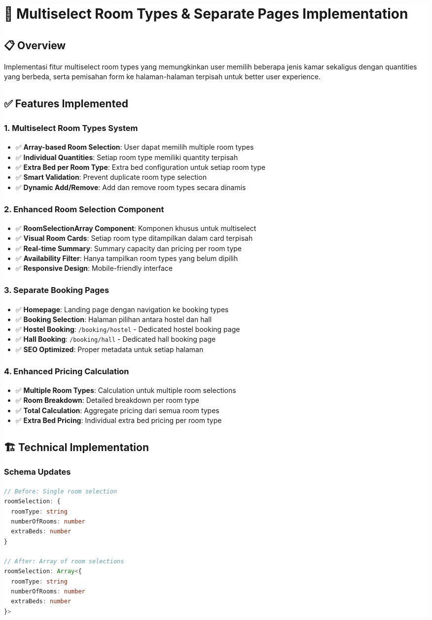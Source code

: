 # 🏨 Multiselect Room Types & Separate Pages Implementation

## 📋 Overview

Implementasi fitur multiselect room types yang memungkinkan user memilih beberapa jenis kamar sekaligus dengan quantities yang berbeda, serta pemisahan form ke halaman-halaman terpisah untuk better user experience.

## ✅ Features Implemented

### 1. **Multiselect Room Types System**
- ✅ **Array-based Room Selection**: User dapat memilih multiple room types
- ✅ **Individual Quantities**: Setiap room type memiliki quantity terpisah
- ✅ **Extra Bed per Room Type**: Extra bed configuration untuk setiap room type
- ✅ **Smart Validation**: Prevent duplicate room type selection
- ✅ **Dynamic Add/Remove**: Add dan remove room types secara dinamis

### 2. **Enhanced Room Selection Component**
- ✅ **RoomSelectionArray Component**: Komponen khusus untuk multiselect
- ✅ **Visual Room Cards**: Setiap room type ditampilkan dalam card terpisah
- ✅ **Real-time Summary**: Summary capacity dan pricing per room type
- ✅ **Availability Filter**: Hanya tampilkan room types yang belum dipilih
- ✅ **Responsive Design**: Mobile-friendly interface

### 3. **Separate Booking Pages**
- ✅ **Homepage**: Landing page dengan navigation ke booking types
- ✅ **Booking Selection**: Halaman pilihan antara hostel dan hall
- ✅ **Hostel Booking**: `/booking/hostel` - Dedicated hostel booking page
- ✅ **Hall Booking**: `/booking/hall` - Dedicated hall booking page
- ✅ **SEO Optimized**: Proper metadata untuk setiap halaman

### 4. **Enhanced Pricing Calculation**
- ✅ **Multiple Room Types**: Calculation untuk multiple room selections
- ✅ **Room Breakdown**: Detailed breakdown per room type
- ✅ **Total Calculation**: Aggregate pricing dari semua room types
- ✅ **Extra Bed Pricing**: Individual extra bed pricing per room type

## 🏗 Technical Implementation

### **Schema Updates**
```typescript
// Before: Single room selection
roomSelection: {
  roomType: string
  numberOfRooms: number
  extraBeds: number
}

// After: Array of room selections
roomSelection: Array<{
  roomType: string
  numberOfRooms: number
  extraBeds: number
}>
```
